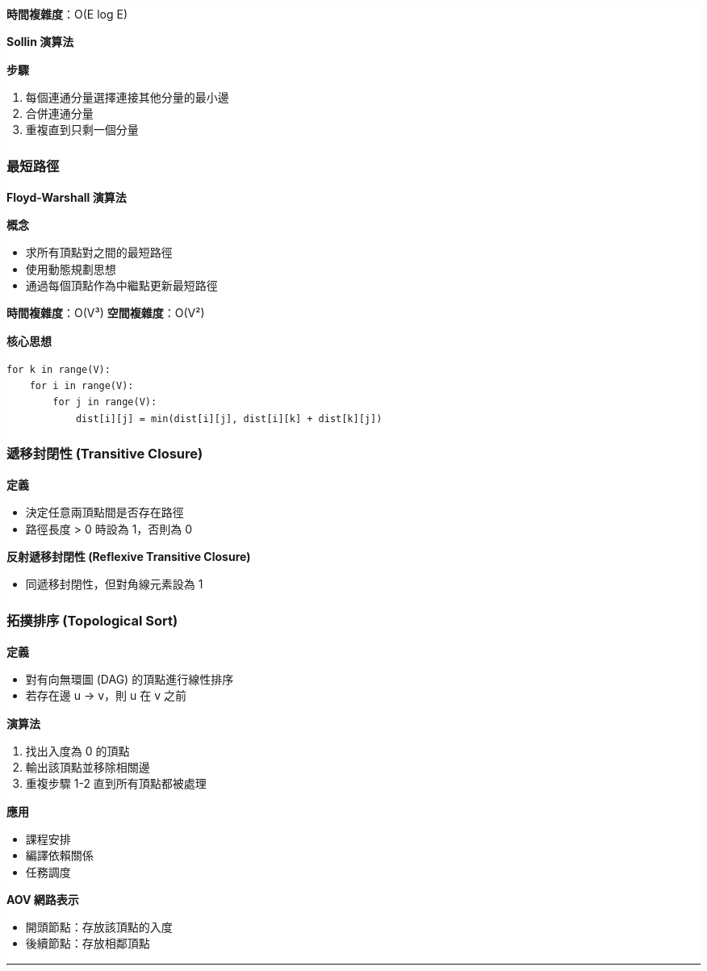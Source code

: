 **時間複雜度**：O(E log E)

**Sollin 演算法**

**步驟**
1. 每個連通分量選擇連接其他分量的最小邊
2. 合併連通分量
3. 重複直到只剩一個分量

### 最短路徑

**Floyd-Warshall 演算法**

**概念**
- 求所有頂點對之間的最短路徑
- 使用動態規劃思想
- 通過每個頂點作為中繼點更新最短路徑

**時間複雜度**：O(V³)
**空間複雜度**：O(V²)

**核心思想**
```
for k in range(V):
    for i in range(V):
        for j in range(V):
            dist[i][j] = min(dist[i][j], dist[i][k] + dist[k][j])
```

### 遞移封閉性 (Transitive Closure)

**定義**
- 決定任意兩頂點間是否存在路徑
- 路徑長度 > 0 時設為 1，否則為 0

**反射遞移封閉性 (Reflexive Transitive Closure)**
- 同遞移封閉性，但對角線元素設為 1

### 拓撲排序 (Topological Sort)

**定義**
- 對有向無環圖 (DAG) 的頂點進行線性排序
- 若存在邊 u → v，則 u 在 v 之前

**演算法**
1. 找出入度為 0 的頂點
2. 輸出該頂點並移除相關邊
3. 重複步驟 1-2 直到所有頂點都被處理

**應用**
- 課程安排
- 編譯依賴關係
- 任務調度

**AOV 網路表示**
- 開頭節點：存放該頂點的入度
- 後續節點：存放相鄰頂點

---